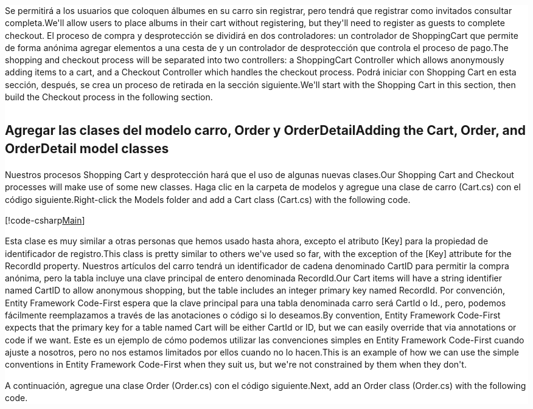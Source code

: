 
<span data-ttu-id="4ee74-110">Se permitirá a los usuarios que coloquen álbumes en su carro sin registrar, pero tendrá que registrar como invitados consultar completa.</span><span class="sxs-lookup"><span data-stu-id="4ee74-110">We'll allow users to place albums in their cart without registering, but they'll need to register as guests to complete checkout.</span></span> <span data-ttu-id="4ee74-111">El proceso de compra y desprotección se dividirá en dos controladores: un controlador de ShoppingCart que permite de forma anónima agregar elementos a una cesta de y un controlador de desprotección que controla el proceso de pago.</span><span class="sxs-lookup"><span data-stu-id="4ee74-111">The shopping and checkout process will be separated into two controllers: a ShoppingCart Controller which allows anonymously adding items to a cart, and a Checkout Controller which handles the checkout process.</span></span> <span data-ttu-id="4ee74-112">Podrá iniciar con Shopping Cart en esta sección, después, se crea un proceso de retirada en la sección siguiente.</span><span class="sxs-lookup"><span data-stu-id="4ee74-112">We'll start with the Shopping Cart in this section, then build the Checkout process in the following section.</span></span>

## <a name="adding-the-cart-order-and-orderdetail-model-classes"></a><span data-ttu-id="4ee74-113">Agregar las clases del modelo carro, Order y OrderDetail</span><span class="sxs-lookup"><span data-stu-id="4ee74-113">Adding the Cart, Order, and OrderDetail model classes</span></span>

<span data-ttu-id="4ee74-114">Nuestros procesos Shopping Cart y desprotección hará que el uso de algunas nuevas clases.</span><span class="sxs-lookup"><span data-stu-id="4ee74-114">Our Shopping Cart and Checkout processes will make use of some new classes.</span></span> <span data-ttu-id="4ee74-115">Haga clic en la carpeta de modelos y agregue una clase de carro (Cart.cs) con el código siguiente.</span><span class="sxs-lookup"><span data-stu-id="4ee74-115">Right-click the Models folder and add a Cart class (Cart.cs) with the following code.</span></span>

[!code-csharp[Main](mvc-music-store-part-8/samples/sample1.cs)]

<span data-ttu-id="4ee74-116">Esta clase es muy similar a otras personas que hemos usado hasta ahora, excepto el atributo [Key] para la propiedad de identificador de registro.</span><span class="sxs-lookup"><span data-stu-id="4ee74-116">This class is pretty similar to others we've used so far, with the exception of the [Key] attribute for the RecordId property.</span></span> <span data-ttu-id="4ee74-117">Nuestros artículos del carro tendrá un identificador de cadena denominado CartID para permitir la compra anónima, pero la tabla incluye una clave principal de entero denominada RecordId.</span><span class="sxs-lookup"><span data-stu-id="4ee74-117">Our Cart items will have a string identifier named CartID to allow anonymous shopping, but the table includes an integer primary key named RecordId.</span></span> <span data-ttu-id="4ee74-118">Por convención, Entity Framework Code-First espera que la clave principal para una tabla denominada carro será CartId o Id., pero, podemos fácilmente reemplazamos a través de las anotaciones o código si lo deseamos.</span><span class="sxs-lookup"><span data-stu-id="4ee74-118">By convention, Entity Framework Code-First expects that the primary key for a table named Cart will be either CartId or ID, but we can easily override that via annotations or code if we want.</span></span> <span data-ttu-id="4ee74-119">Este es un ejemplo de cómo podemos utilizar las convenciones simples en Entity Framework Code-First cuando ajuste a nosotros, pero no nos estamos limitados por ellos cuando no lo hacen.</span><span class="sxs-lookup"><span data-stu-id="4ee74-119">This is an example of how we can use the simple conventions in Entity Framework Code-First when they suit us, but we're not constrained by them when they don't.</span></span>

<span data-ttu-id="4ee74-120">A continuación, agregue una clase Order (Order.cs) con el código siguiente.</span><span class="sxs-lookup"><span data-stu-id="4ee74-120">Next, add an Order class (Order.cs) with the following code.</span></span>
